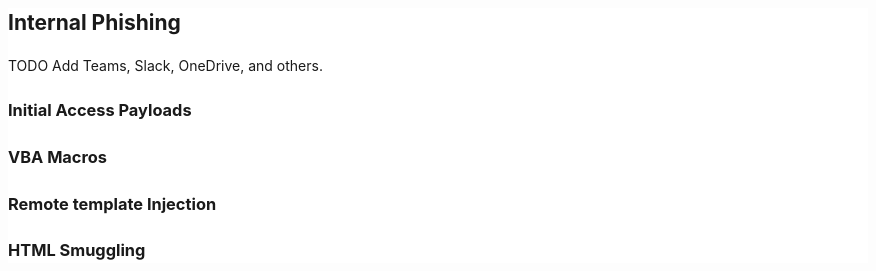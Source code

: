 ##

##

## Internal Phishing

TODO Add Teams, Slack, OneDrive, and others.



### Initial Access Payloads



### VBA Macros

### Remote template Injection

### HTML Smuggling



&#x20;

